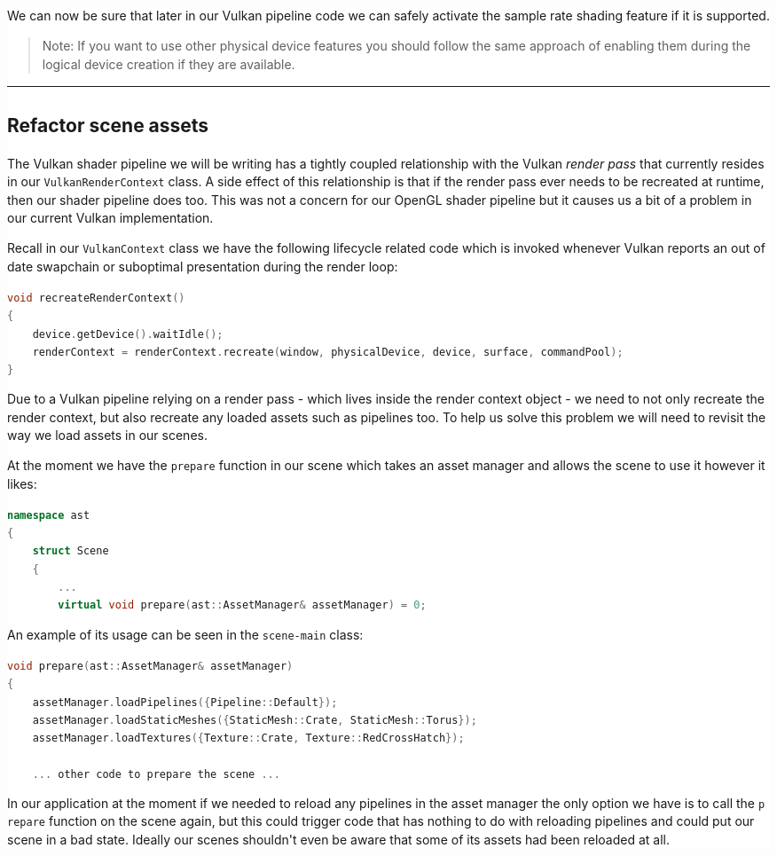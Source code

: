 We can now be sure that later in our Vulkan pipeline code we can safely activate the sample rate shading feature if it is supported.

> Note: If you want to use other physical device features you should follow the same approach of enabling them during the logical device creation if they are available.

<hr/>

## Refactor scene assets

The Vulkan shader pipeline we will be writing has a tightly coupled relationship with the Vulkan *render pass* that currently resides in our `VulkanRenderContext` class. A side effect of this relationship is that if the render pass ever needs to be recreated at runtime, then our shader pipeline does too. This was not a concern for our OpenGL shader pipeline but it causes us a bit of a problem in our current Vulkan implementation.

Recall in our `VulkanContext` class we have the following lifecycle related code which is invoked whenever Vulkan reports an out of date swapchain or suboptimal presentation during the render loop:

```cpp
void recreateRenderContext()
{
    device.getDevice().waitIdle();
    renderContext = renderContext.recreate(window, physicalDevice, device, surface, commandPool);
}
```

Due to a Vulkan pipeline relying on a render pass - which lives inside the render context object - we need to not only recreate the render context, but also recreate any loaded assets such as pipelines too. To help us solve this problem we will need to revisit the way we load assets in our scenes.

At the moment we have the `prepare` function in our scene which takes an asset manager and allows the scene to use it however it likes:

```cpp
namespace ast
{
    struct Scene
    {
        ...
        virtual void prepare(ast::AssetManager& assetManager) = 0;
```

An example of its usage can be seen in the `scene-main` class:

```cpp
void prepare(ast::AssetManager& assetManager)
{
    assetManager.loadPipelines({Pipeline::Default});
    assetManager.loadStaticMeshes({StaticMesh::Crate, StaticMesh::Torus});
    assetManager.loadTextures({Texture::Crate, Texture::RedCrossHatch});

    ... other code to prepare the scene ...
```

In our application at the moment if we needed to reload any pipelines in the asset manager the only option we have is to call the `prepare` function on the scene again, but this could trigger code that has nothing to do with reloading pipelines and could put our scene in a bad state. Ideally our scenes shouldn't even be aware that some of its assets had been reloaded at all.
